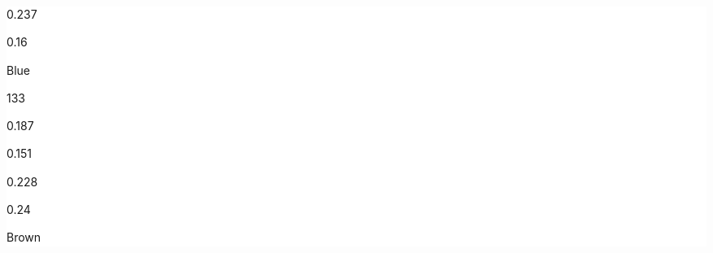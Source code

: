 </td>

<td style="text-align:right;">

0.237

</td>

<td style="text-align:right;">

0.16

</td>

</tr>

<tr>

<td style="text-align:left;">

Blue

</td>

<td style="text-align:right;">

133

</td>

<td style="text-align:right;">

0.187

</td>

<td style="text-align:right;">

0.151

</td>

<td style="text-align:right;">

0.228

</td>

<td style="text-align:right;">

0.24

</td>

</tr>

<tr>

<td style="text-align:left;">

Brown

</td>

<td style="text-align:right;">
